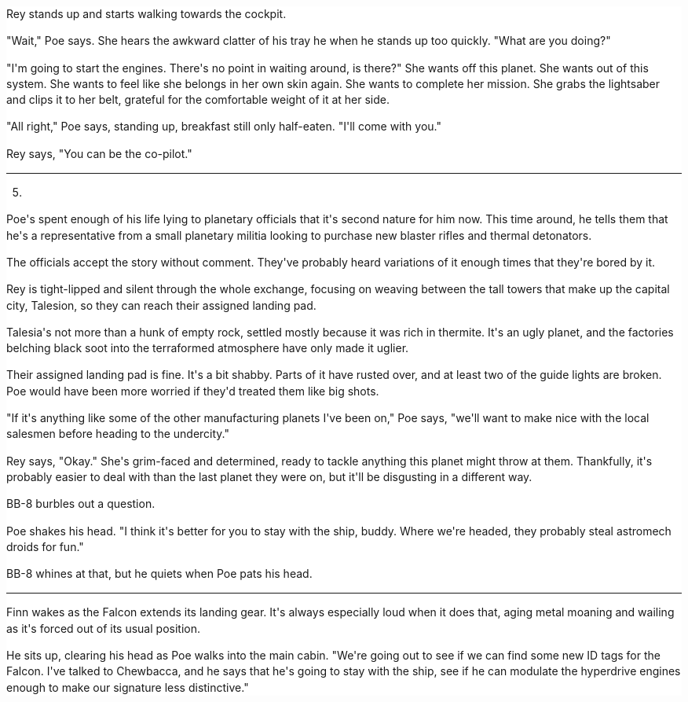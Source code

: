 Rey stands up and starts walking towards the cockpit.

"Wait," Poe says. She hears the awkward clatter of his tray he when he stands up too quickly. "What are you doing?"

"I'm going to start the engines. There's no point in waiting around, is there?" She wants off this planet. She wants out of this system. She wants to feel like she belongs in her own skin again. She wants to complete her mission. She grabs the lightsaber and clips it to her belt, grateful for the comfortable weight of it at her side. 

"All right," Poe says, standing up, breakfast still only half-eaten. "I'll come with you."

Rey says, "You can be the co-pilot."

---

5.

Poe's spent enough of his life lying to planetary officials that it's second nature for him now. This time around, he tells them that he's a representative from a small planetary militia looking to purchase new blaster rifles and thermal detonators.

The officials accept the story without comment. They've probably heard variations of it enough times that they're bored by it.

Rey is tight-lipped and silent through the whole exchange, focusing on weaving between the tall towers that make up the capital city, Talesion, so they can reach their assigned landing pad.

Talesia's not more than a hunk of empty rock, settled mostly because it was rich in thermite. It's an ugly planet, and the factories belching black soot into the terraformed atmosphere have only made it uglier.

Their assigned landing pad is fine. It's a bit shabby. Parts of it have rusted over, and at least two of the guide lights are broken. Poe would have been more worried if they'd treated them like big shots.

"If it's anything like some of the other manufacturing planets I've been on," Poe says, "we'll want to make nice with the local salesmen before heading to the undercity."

Rey says, "Okay." She's grim-faced and determined, ready to tackle anything this planet might throw at them. Thankfully, it's probably easier to deal with than the last planet they were on, but it'll be disgusting in a different way.

BB-8 burbles out a question.

Poe shakes his head. "I think it's better for you to stay with the ship, buddy. Where we're headed, they probably steal astromech droids for fun."

BB-8 whines at that, but he quiets when Poe pats his head.

---

Finn wakes as the Falcon extends its landing gear. It's always especially loud when it does that, aging metal moaning and wailing as it's forced out of its usual position.

He sits up, clearing his head as Poe walks into the main cabin. "We're going out to see if we can find some new ID tags for the Falcon. I've talked to Chewbacca, and he says that he's going to stay with the ship, see if he can modulate the hyperdrive engines enough to make our signature less distinctive."
